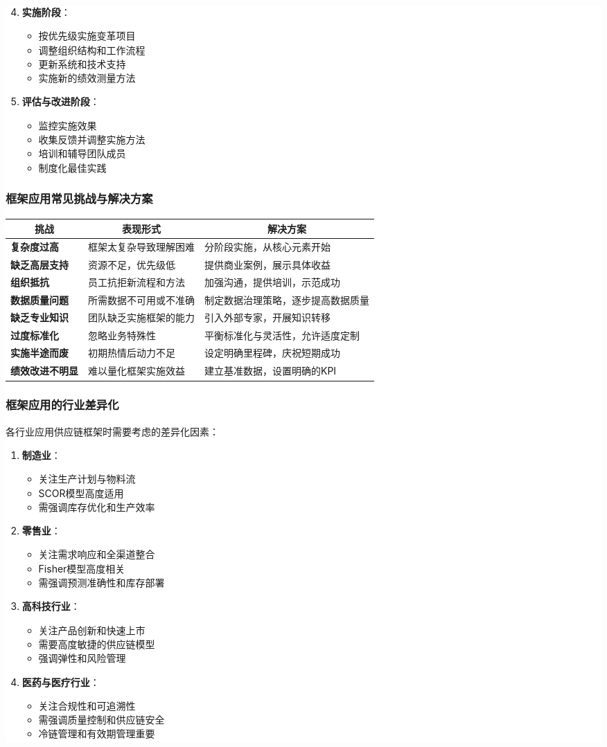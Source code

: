 4. **实施阶段**：
   - 按优先级实施变革项目
   - 调整组织结构和工作流程
   - 更新系统和技术支持
   - 实施新的绩效测量方法

5. **评估与改进阶段**：
   - 监控实施效果
   - 收集反馈并调整实施方法
   - 培训和辅导团队成员
   - 制度化最佳实践

### 框架应用常见挑战与解决方案

| 挑战 | 表现形式 | 解决方案 |
|------|---------|----------|
| **复杂度过高** | 框架太复杂导致理解困难 | 分阶段实施，从核心元素开始 |
| **缺乏高层支持** | 资源不足，优先级低 | 提供商业案例，展示具体收益 |
| **组织抵抗** | 员工抗拒新流程和方法 | 加强沟通，提供培训，示范成功 |
| **数据质量问题** | 所需数据不可用或不准确 | 制定数据治理策略，逐步提高数据质量 |
| **缺乏专业知识** | 团队缺乏实施框架的能力 | 引入外部专家，开展知识转移 |
| **过度标准化** | 忽略业务特殊性 | 平衡标准化与灵活性，允许适度定制 |
| **实施半途而废** | 初期热情后动力不足 | 设定明确里程碑，庆祝短期成功 |
| **绩效改进不明显** | 难以量化框架实施效益 | 建立基准数据，设置明确的KPI |

### 框架应用的行业差异化

各行业应用供应链框架时需要考虑的差异化因素：

1. **制造业**：
   - 关注生产计划与物料流
   - SCOR模型高度适用
   - 需强调库存优化和生产效率

2. **零售业**：
   - 关注需求响应和全渠道整合
   - Fisher模型高度相关
   - 需强调预测准确性和库存部署

3. **高科技行业**：
   - 关注产品创新和快速上市
   - 需要高度敏捷的供应链模型
   - 强调弹性和风险管理

4. **医药与医疗行业**：
   - 关注合规性和可追溯性
   - 需强调质量控制和供应链安全
   - 冷链管理和有效期管理重要
